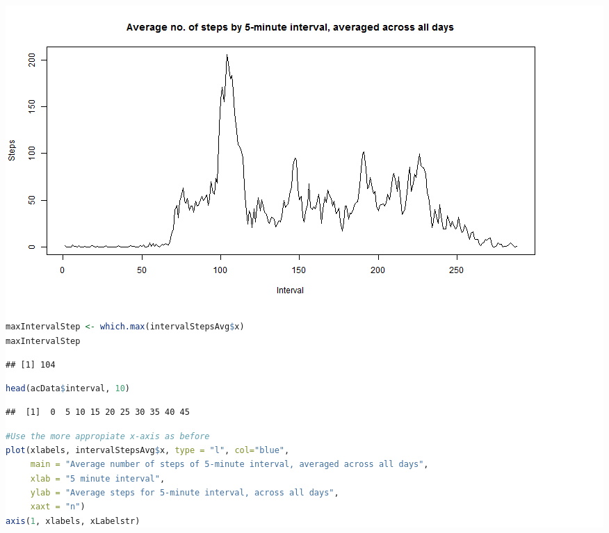 ![plot of chunk unnamed-chunk-11](figure/unnamed-chunk-111.png) 

```r
maxIntervalStep <- which.max(intervalStepsAvg$x)
maxIntervalStep
```

```
## [1] 104
```

```r
head(acData$interval, 10)
```

```
##  [1]  0  5 10 15 20 25 30 35 40 45
```

```r
#Use the more appropiate x-axis as before
plot(xlabels, intervalStepsAvg$x, type = "l", col="blue", 
     main = "Average number of steps of 5-minute interval, averaged across all days", 
     xlab = "5 minute interval", 
     ylab = "Average steps for 5-minute interval, across all days", 
     xaxt = "n")
axis(1, xlabels, xLabelstr)
```
